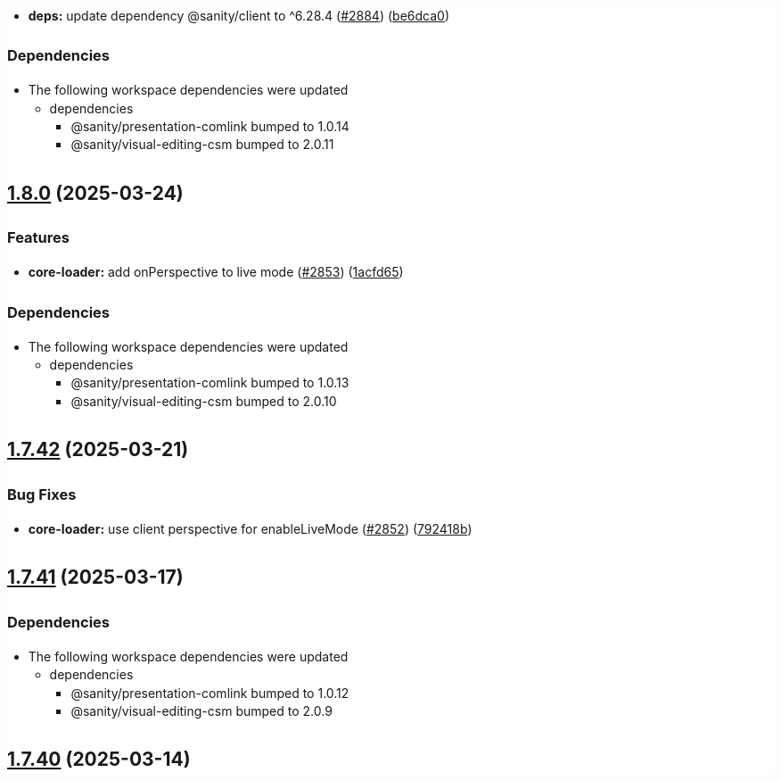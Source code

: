 * **deps:** update dependency @sanity/client to ^6.28.4 ([#2884](https://github.com/sanity-io/visual-editing/issues/2884)) ([be6dca0](https://github.com/sanity-io/visual-editing/commit/be6dca0867a2f47abccb0cec837968362f7130f5))


### Dependencies

* The following workspace dependencies were updated
  * dependencies
    * @sanity/presentation-comlink bumped to 1.0.14
    * @sanity/visual-editing-csm bumped to 2.0.11

## [1.8.0](https://github.com/sanity-io/visual-editing/compare/core-loader-v1.7.42...core-loader-v1.8.0) (2025-03-24)


### Features

* **core-loader:** add onPerspective to live mode ([#2853](https://github.com/sanity-io/visual-editing/issues/2853)) ([1acfd65](https://github.com/sanity-io/visual-editing/commit/1acfd6587143144981bba6d505f102e09ad76f1a))


### Dependencies

* The following workspace dependencies were updated
  * dependencies
    * @sanity/presentation-comlink bumped to 1.0.13
    * @sanity/visual-editing-csm bumped to 2.0.10

## [1.7.42](https://github.com/sanity-io/visual-editing/compare/core-loader-v1.7.41...core-loader-v1.7.42) (2025-03-21)


### Bug Fixes

* **core-loader:** use client perspective for enableLiveMode ([#2852](https://github.com/sanity-io/visual-editing/issues/2852)) ([792418b](https://github.com/sanity-io/visual-editing/commit/792418bfd473622e5cbb048d9784a2e4b4029ff0))

## [1.7.41](https://github.com/sanity-io/visual-editing/compare/core-loader-v1.7.40...core-loader-v1.7.41) (2025-03-17)


### Dependencies

* The following workspace dependencies were updated
  * dependencies
    * @sanity/presentation-comlink bumped to 1.0.12
    * @sanity/visual-editing-csm bumped to 2.0.9

## [1.7.40](https://github.com/sanity-io/visual-editing/compare/core-loader-v1.7.39...core-loader-v1.7.40) (2025-03-14)
